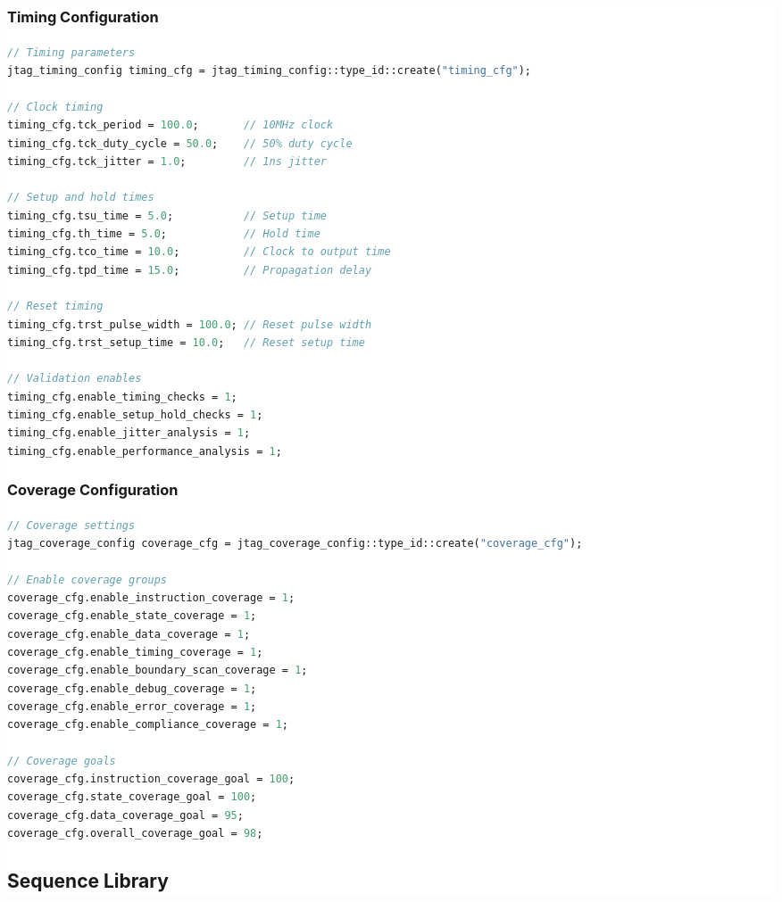 ### Timing Configuration

```systemverilog
// Timing parameters
jtag_timing_config timing_cfg = jtag_timing_config::type_id::create("timing_cfg");

// Clock timing
timing_cfg.tck_period = 100.0;       // 10MHz clock
timing_cfg.tck_duty_cycle = 50.0;    // 50% duty cycle
timing_cfg.tck_jitter = 1.0;         // 1ns jitter

// Setup and hold times
timing_cfg.tsu_time = 5.0;           // Setup time
timing_cfg.th_time = 5.0;            // Hold time
timing_cfg.tco_time = 10.0;          // Clock to output time
timing_cfg.tpd_time = 15.0;          // Propagation delay

// Reset timing
timing_cfg.trst_pulse_width = 100.0; // Reset pulse width
timing_cfg.trst_setup_time = 10.0;   // Reset setup time

// Validation enables
timing_cfg.enable_timing_checks = 1;
timing_cfg.enable_setup_hold_checks = 1;
timing_cfg.enable_jitter_analysis = 1;
timing_cfg.enable_performance_analysis = 1;
```

### Coverage Configuration

```systemverilog
// Coverage settings
jtag_coverage_config coverage_cfg = jtag_coverage_config::type_id::create("coverage_cfg");

// Enable coverage groups
coverage_cfg.enable_instruction_coverage = 1;
coverage_cfg.enable_state_coverage = 1;
coverage_cfg.enable_data_coverage = 1;
coverage_cfg.enable_timing_coverage = 1;
coverage_cfg.enable_boundary_scan_coverage = 1;
coverage_cfg.enable_debug_coverage = 1;
coverage_cfg.enable_error_coverage = 1;
coverage_cfg.enable_compliance_coverage = 1;

// Coverage goals
coverage_cfg.instruction_coverage_goal = 100;
coverage_cfg.state_coverage_goal = 100;
coverage_cfg.data_coverage_goal = 95;
coverage_cfg.overall_coverage_goal = 98;
```

## Sequence Library
